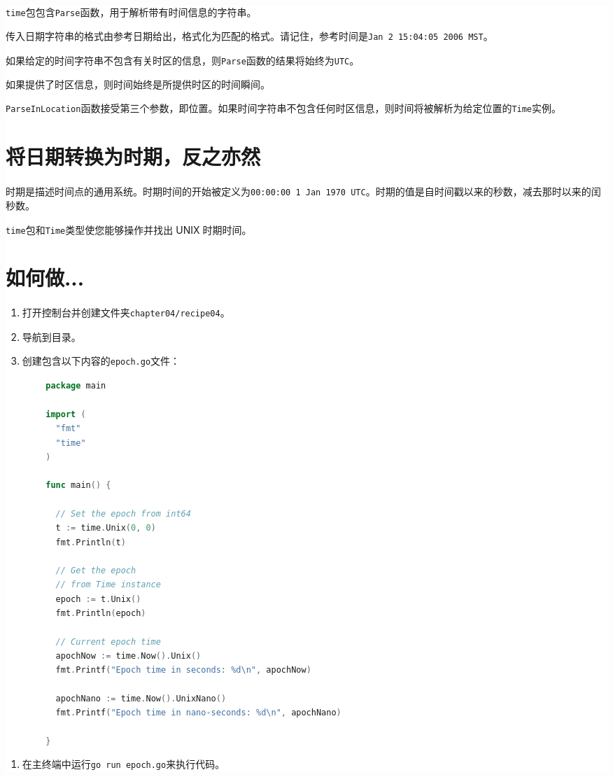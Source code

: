`time`包包含`Parse`函数，用于解析带有时间信息的字符串。

传入日期字符串的格式由参考日期给出，格式化为匹配的格式。请记住，参考时间是`Jan 2 15:04:05 2006 MST`。

如果给定的时间字符串不包含有关时区的信息，则`Parse`函数的结果将始终为`UTC`。

如果提供了时区信息，则时间始终是所提供时区的时间瞬间。

`ParseInLocation`函数接受第三个参数，即位置。如果时间字符串不包含任何时区信息，则时间将被解析为给定位置的`Time`实例。

# 将日期转换为时期，反之亦然

时期是描述时间点的通用系统。时期时间的开始被定义为`00:00:00 1 Jan 1970 UTC`。时期的值是自时间戳以来的秒数，减去那时以来的闰秒数。

`time`包和`Time`类型使您能够操作并找出 UNIX 时期时间。

# 如何做...

1.  打开控制台并创建文件夹`chapter04/recipe04`。

1.  导航到目录。

1.  创建包含以下内容的`epoch.go`文件：

```go
        package main

        import (
          "fmt"
          "time"
        )

        func main() {

          // Set the epoch from int64
          t := time.Unix(0, 0)
          fmt.Println(t)

          // Get the epoch
          // from Time instance
          epoch := t.Unix()
          fmt.Println(epoch)

          // Current epoch time
          apochNow := time.Now().Unix()
          fmt.Printf("Epoch time in seconds: %d\n", apochNow)

          apochNano := time.Now().UnixNano()
          fmt.Printf("Epoch time in nano-seconds: %d\n", apochNano)

        }
```

1.  在主终端中运行`go run epoch.go`来执行代码。
